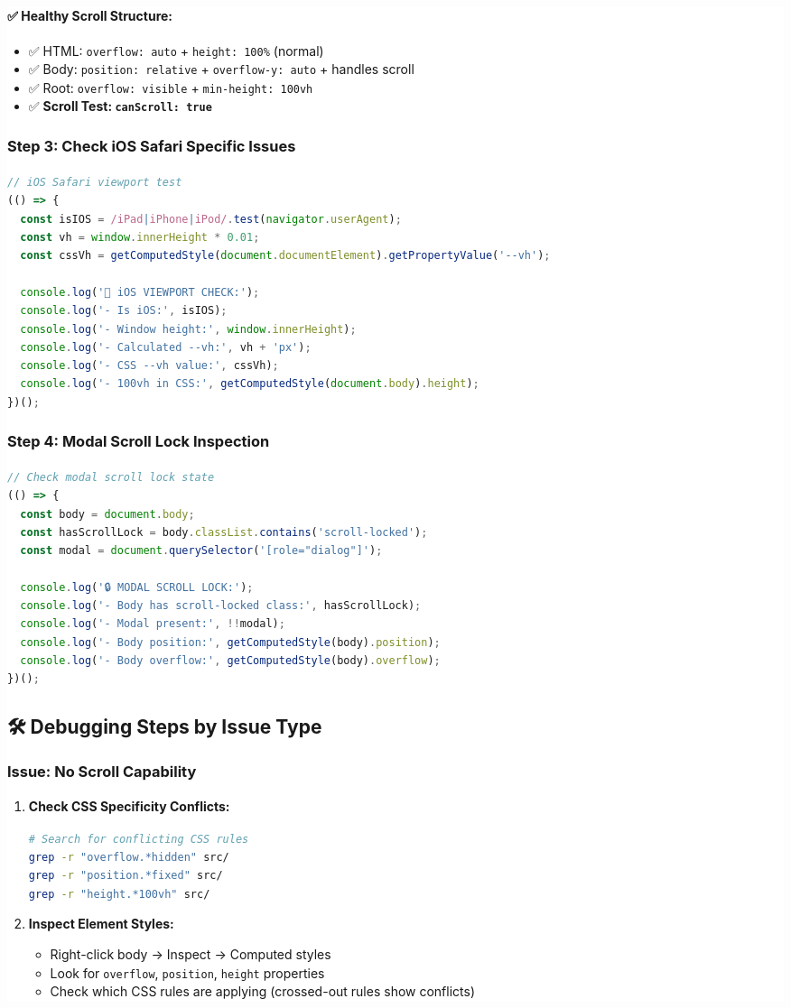 #### ✅ **Healthy Scroll Structure:**
- ✅ HTML: `overflow: auto` + `height: 100%` (normal)
- ✅ Body: `position: relative` + `overflow-y: auto` + handles scroll
- ✅ Root: `overflow: visible` + `min-height: 100vh`
- ✅ **Scroll Test: `canScroll: true`**

### **Step 3: Check iOS Safari Specific Issues**
```javascript
// iOS Safari viewport test
(() => {
  const isIOS = /iPad|iPhone|iPod/.test(navigator.userAgent);
  const vh = window.innerHeight * 0.01;
  const cssVh = getComputedStyle(document.documentElement).getPropertyValue('--vh');
  
  console.log('📱 iOS VIEWPORT CHECK:');
  console.log('- Is iOS:', isIOS);
  console.log('- Window height:', window.innerHeight);
  console.log('- Calculated --vh:', vh + 'px');
  console.log('- CSS --vh value:', cssVh);
  console.log('- 100vh in CSS:', getComputedStyle(document.body).height);
})();
```

### **Step 4: Modal Scroll Lock Inspection**
```javascript
// Check modal scroll lock state
(() => {
  const body = document.body;
  const hasScrollLock = body.classList.contains('scroll-locked');
  const modal = document.querySelector('[role="dialog"]');
  
  console.log('🔒 MODAL SCROLL LOCK:');
  console.log('- Body has scroll-locked class:', hasScrollLock);
  console.log('- Modal present:', !!modal);
  console.log('- Body position:', getComputedStyle(body).position);
  console.log('- Body overflow:', getComputedStyle(body).overflow);
})();
```

## 🛠️ **Debugging Steps by Issue Type**

### **Issue: No Scroll Capability**
1. **Check CSS Specificity Conflicts:**
   ```bash
   # Search for conflicting CSS rules
   grep -r "overflow.*hidden" src/
   grep -r "position.*fixed" src/
   grep -r "height.*100vh" src/
   ```

2. **Inspect Element Styles:**
   - Right-click body → Inspect → Computed styles
   - Look for `overflow`, `position`, `height` properties
   - Check which CSS rules are applying (crossed-out rules show conflicts)
